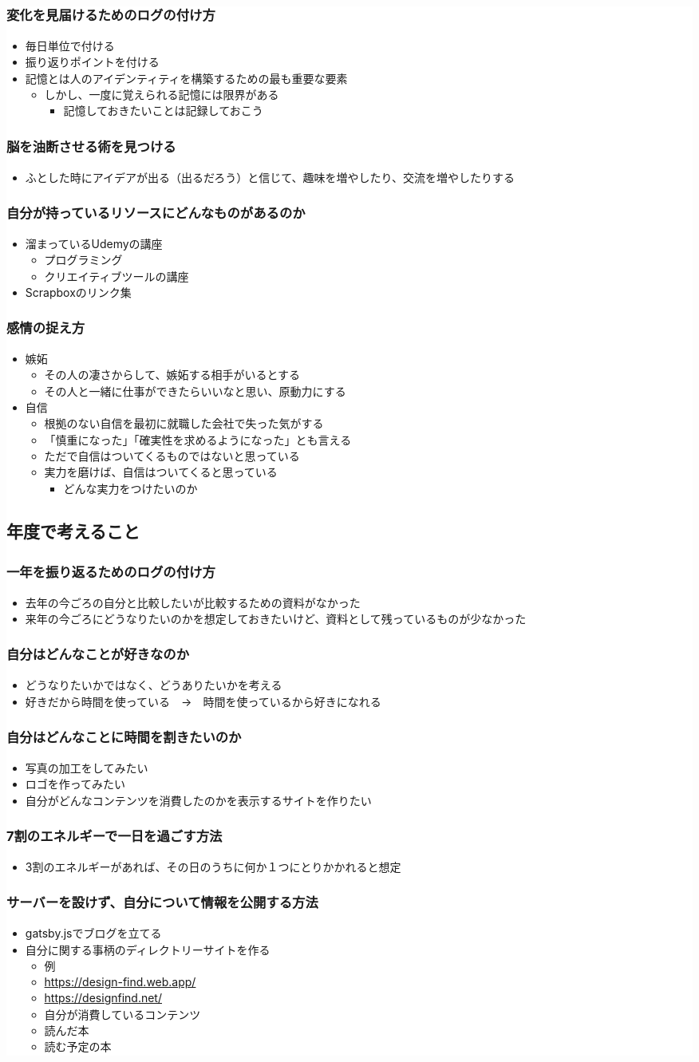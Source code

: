 ### 変化を見届けるためのログの付け方
- 毎日単位で付ける
- 振り返りポイントを付ける
- 記憶とは人のアイデンティティを構築するための最も重要な要素
  - しかし、一度に覚えられる記憶には限界がある
	- 記憶しておきたいことは記録しておこう

### 脳を油断させる術を見つける
- ふとした時にアイデアが出る（出るだろう）と信じて、趣味を増やしたり、交流を増やしたりする

### 自分が持っているリソースにどんなものがあるのか
- 溜まっているUdemyの講座
	- プログラミング
	- クリエイティブツールの講座
- Scrapboxのリンク集

### 感情の捉え方
- 嫉妬
	- その人の凄さからして、嫉妬する相手がいるとする
    - その人と一緒に仕事ができたらいいなと思い、原動力にする
- 自信
	- 根拠のない自信を最初に就職した会社で失った気がする
    - 「慎重になった」「確実性を求めるようになった」とも言える
	- ただで自信はついてくるものではないと思っている
    - 実力を磨けば、自信はついてくると思っている
      - どんな実力をつけたいのか


## 年度で考えること

### 一年を振り返るためのログの付け方
- 去年の今ごろの自分と比較したいが比較するための資料がなかった
- 来年の今ごろにどうなりたいのかを想定しておきたいけど、資料として残っているものが少なかった

### 自分はどんなことが好きなのか
- どうなりたいかではなく、どうありたいかを考える
- 好きだから時間を使っている　→　時間を使っているから好きになれる

### 自分はどんなことに時間を割きたいのか
- 写真の加工をしてみたい
- ロゴを作ってみたい
- 自分がどんなコンテンツを消費したのかを表示するサイトを作りたい

### 7割のエネルギーで一日を過ごす方法
- 3割のエネルギーがあれば、その日のうちに何か１つにとりかかれると想定

### サーバーを設けず、自分について情報を公開する方法
- gatsby.jsでブログを立てる
- 自分に関する事柄のディレクトリーサイトを作る
	- 例
    - https://design-find.web.app/
    - https://designfind.net/
	- 自分が消費しているコンテンツ
	- 読んだ本
	- 読む予定の本
